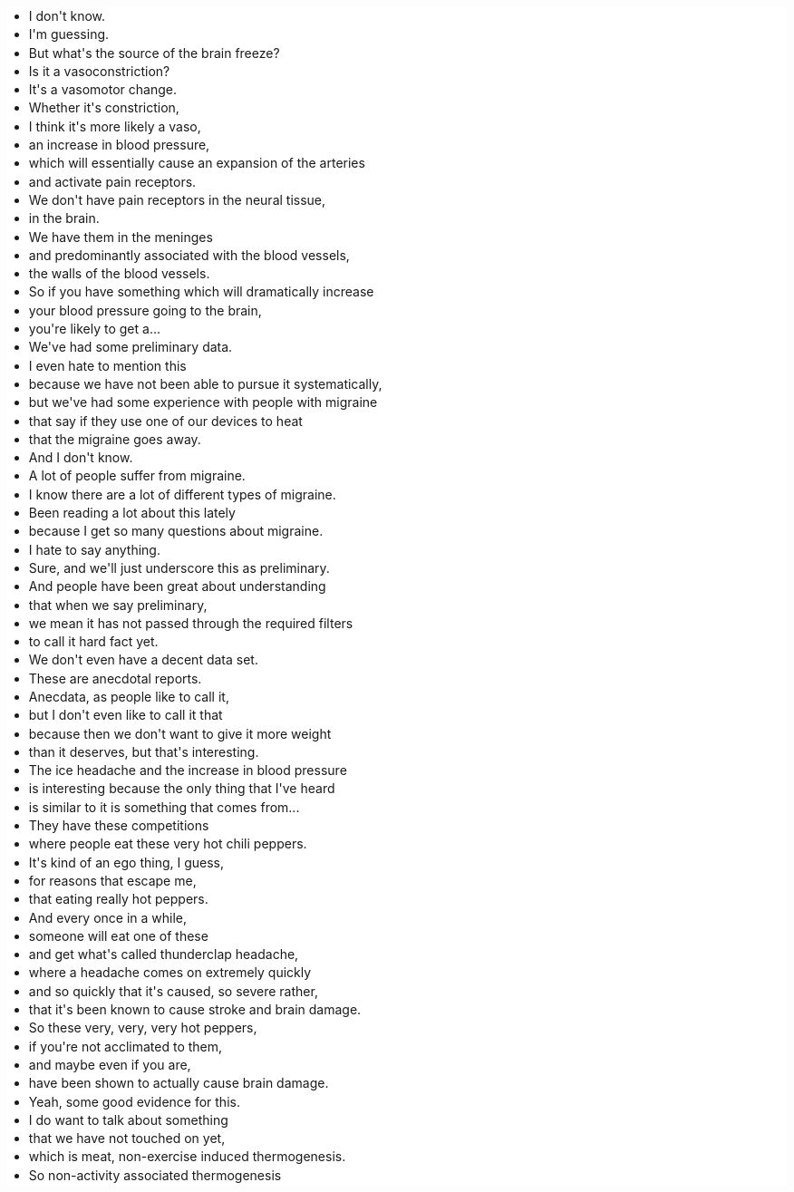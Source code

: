 *  I don't know.
*  I'm guessing.
*  But what's the source of the brain freeze?
*  Is it a vasoconstriction?
*  It's a vasomotor change.
*  Whether it's constriction,
*  I think it's more likely a vaso,
*  an increase in blood pressure,
*  which will essentially cause an expansion of the arteries
*  and activate pain receptors.
*  We don't have pain receptors in the neural tissue,
*  in the brain.
*  We have them in the meninges
*  and predominantly associated with the blood vessels,
*  the walls of the blood vessels.
*  So if you have something which will dramatically increase
*  your blood pressure going to the brain,
*  you're likely to get a...
*  We've had some preliminary data.
*  I even hate to mention this
*  because we have not been able to pursue it systematically,
*  but we've had some experience with people with migraine
*  that say if they use one of our devices to heat
*  that the migraine goes away.
*  And I don't know.
*  A lot of people suffer from migraine.
*  I know there are a lot of different types of migraine.
*  Been reading a lot about this lately
*  because I get so many questions about migraine.
*  I hate to say anything.
*  Sure, and we'll just underscore this as preliminary.
*  And people have been great about understanding
*  that when we say preliminary,
*  we mean it has not passed through the required filters
*  to call it hard fact yet.
*  We don't even have a decent data set.
*  These are anecdotal reports.
*  Anecdata, as people like to call it,
*  but I don't even like to call it that
*  because then we don't want to give it more weight
*  than it deserves, but that's interesting.
*  The ice headache and the increase in blood pressure
*  is interesting because the only thing that I've heard
*  is similar to it is something that comes from...
*  They have these competitions
*  where people eat these very hot chili peppers.
*  It's kind of an ego thing, I guess,
*  for reasons that escape me,
*  that eating really hot peppers.
*  And every once in a while,
*  someone will eat one of these
*  and get what's called thunderclap headache,
*  where a headache comes on extremely quickly
*  and so quickly that it's caused, so severe rather,
*  that it's been known to cause stroke and brain damage.
*  So these very, very, very hot peppers,
*  if you're not acclimated to them,
*  and maybe even if you are,
*  have been shown to actually cause brain damage.
*  Yeah, some good evidence for this.
*  I do want to talk about something
*  that we have not touched on yet,
*  which is meat, non-exercise induced thermogenesis.
*  So non-activity associated thermogenesis